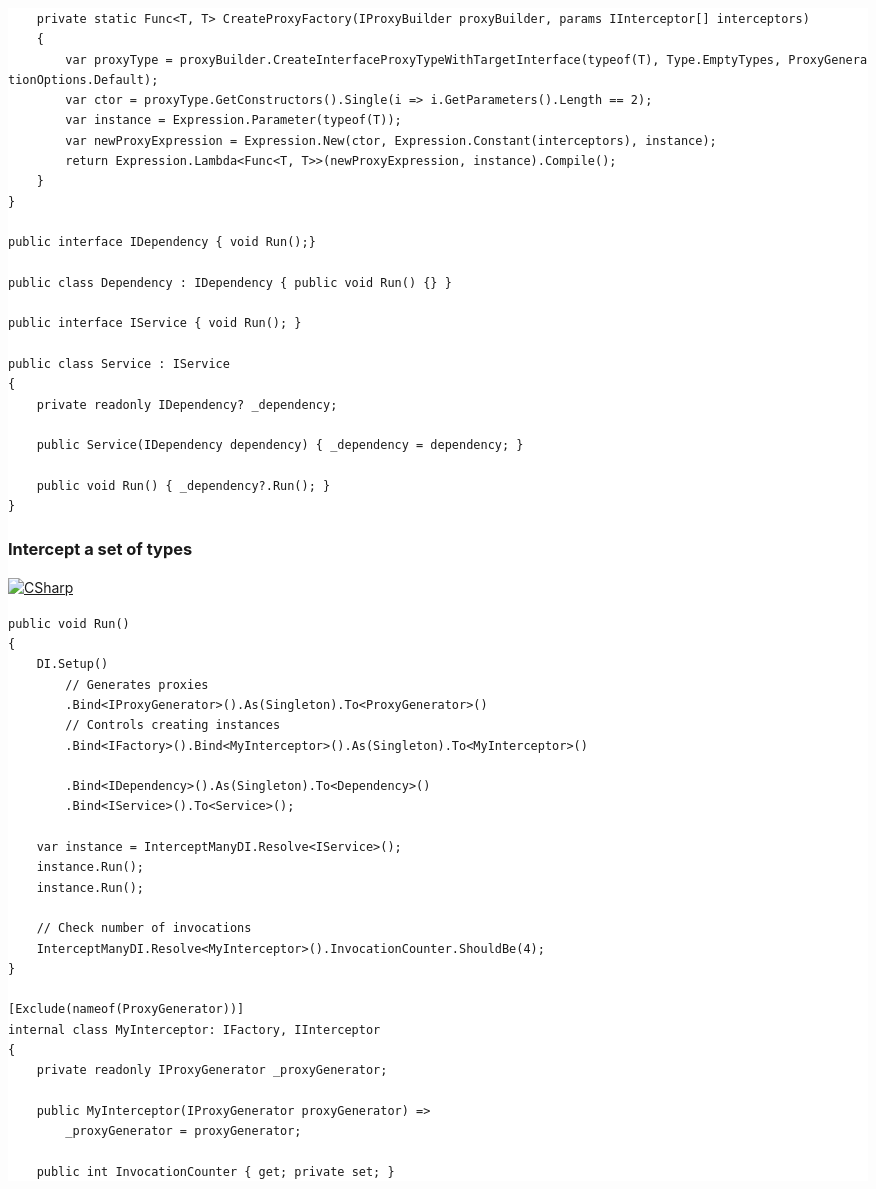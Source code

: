 ``` CSharp
    private static Func<T, T> CreateProxyFactory(IProxyBuilder proxyBuilder, params IInterceptor[] interceptors)
    {
        var proxyType = proxyBuilder.CreateInterfaceProxyTypeWithTargetInterface(typeof(T), Type.EmptyTypes, ProxyGenerationOptions.Default);
        var ctor = proxyType.GetConstructors().Single(i => i.GetParameters().Length == 2);
        var instance = Expression.Parameter(typeof(T));
        var newProxyExpression = Expression.New(ctor, Expression.Constant(interceptors), instance);
        return Expression.Lambda<Func<T, T>>(newProxyExpression, instance).Compile();
    }
}

public interface IDependency { void Run();}

public class Dependency : IDependency { public void Run() {} }

public interface IService { void Run(); }

public class Service : IService
{
    private readonly IDependency? _dependency;

    public Service(IDependency dependency) { _dependency = dependency; }

    public void Run() { _dependency?.Run(); }
}
```



### Intercept a set of types

[![CSharp](https://img.shields.io/badge/C%23-code-blue.svg)](Pure.DI.UsageScenarios.Tests/InterceptMany.cs)



``` CSharp
public void Run()
{
    DI.Setup()
        // Generates proxies
        .Bind<IProxyGenerator>().As(Singleton).To<ProxyGenerator>()
        // Controls creating instances
        .Bind<IFactory>().Bind<MyInterceptor>().As(Singleton).To<MyInterceptor>()

        .Bind<IDependency>().As(Singleton).To<Dependency>()
        .Bind<IService>().To<Service>();
    
    var instance = InterceptManyDI.Resolve<IService>();
    instance.Run();
    instance.Run();

    // Check number of invocations
    InterceptManyDI.Resolve<MyInterceptor>().InvocationCounter.ShouldBe(4);
}

[Exclude(nameof(ProxyGenerator))]
internal class MyInterceptor: IFactory, IInterceptor
{
    private readonly IProxyGenerator _proxyGenerator;

    public MyInterceptor(IProxyGenerator proxyGenerator) =>
        _proxyGenerator = proxyGenerator;
    
    public int InvocationCounter { get; private set; }
```